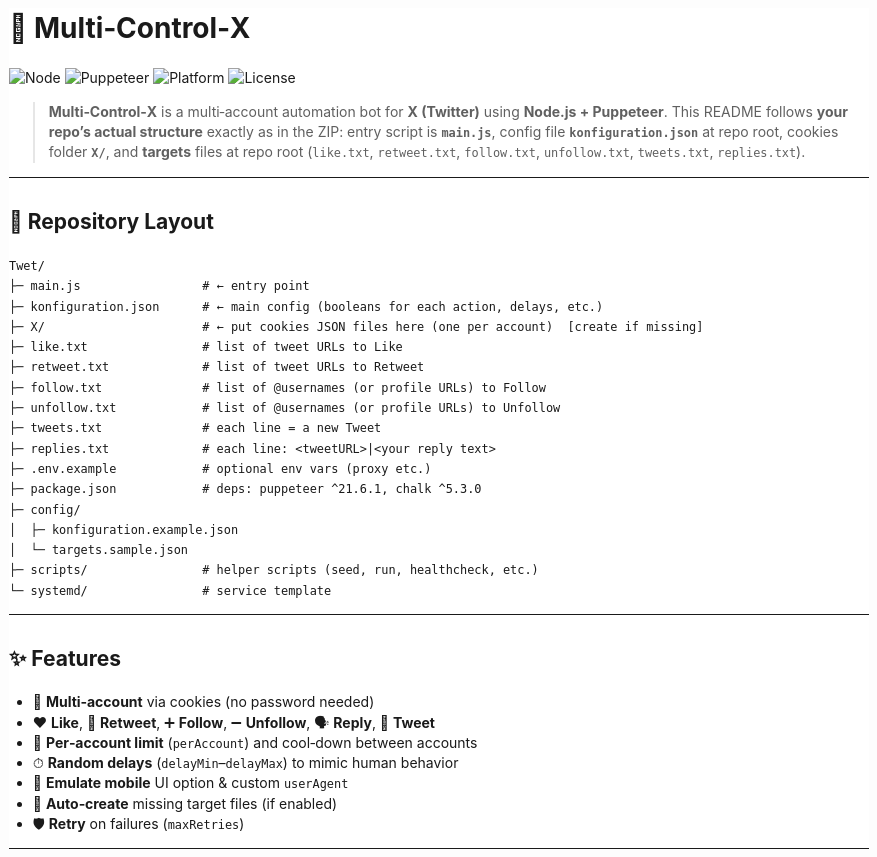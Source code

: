 # 🤖 Multi‑Control‑X

![Node](https://img.shields.io/badge/Node.js-18%2B-339933?logo=node.js&logoColor=white)
![Puppeteer](https://img.shields.io/badge/Puppeteer-21.x-40B5A4?logo=puppeteer&logoColor=white)
![Platform](https://img.shields.io/badge/Platform-Termux%20%7C%20Linux%20%7C%20Windows%20%7C%20macOS-0ea5e9)
![License](https://img.shields.io/badge/License-MIT-22c55e)

> **Multi‑Control‑X** is a multi‑account automation bot for **X (Twitter)** using **Node.js + Puppeteer**.
> This README follows **your repo’s actual structure** exactly as in the ZIP:
> entry script is **`main.js`**, config file **`konfiguration.json`** at repo root, cookies folder **`X/`**,
> and **targets** files at repo root (`like.txt`, `retweet.txt`, `follow.txt`, `unfollow.txt`, `tweets.txt`, `replies.txt`).

---

## 📁 Repository Layout
```
Twet/
├─ main.js                 # ← entry point
├─ konfiguration.json      # ← main config (booleans for each action, delays, etc.)
├─ X/                      # ← put cookies JSON files here (one per account)  [create if missing]
├─ like.txt                # list of tweet URLs to Like
├─ retweet.txt             # list of tweet URLs to Retweet
├─ follow.txt              # list of @usernames (or profile URLs) to Follow
├─ unfollow.txt            # list of @usernames (or profile URLs) to Unfollow
├─ tweets.txt              # each line = a new Tweet
├─ replies.txt             # each line: <tweetURL>|<your reply text>
├─ .env.example            # optional env vars (proxy etc.)
├─ package.json            # deps: puppeteer ^21.6.1, chalk ^5.3.0
├─ config/
│  ├─ konfiguration.example.json
│  └─ targets.sample.json
├─ scripts/                # helper scripts (seed, run, healthcheck, etc.)
└─ systemd/                # service template
```

---

## ✨ Features
- 🔁 **Multi‑account** via cookies (no password needed)
- ❤️ **Like**, 🔁 **Retweet**, ➕ **Follow**, ➖ **Unfollow**, 🗣 **Reply**, 📝 **Tweet**
- 🎯 **Per‑account limit** (`perAccount`) and cool‑down between accounts
- ⏱ **Random delays** (`delayMin`–`delayMax`) to mimic human behavior
- 📱 **Emulate mobile** UI option & custom `userAgent`
- 🧰 **Auto‑create** missing target files (if enabled)
- 🛡 **Retry** on failures (`maxRetries`)

---